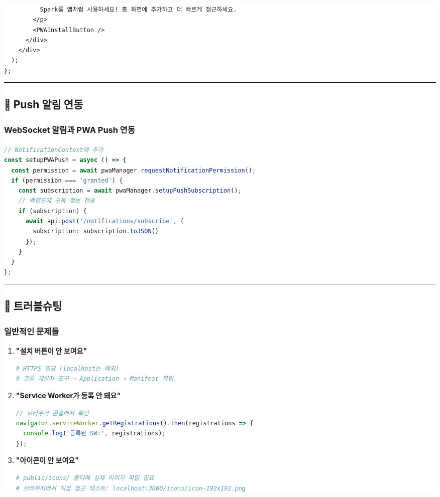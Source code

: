 ```tsx
          Spark를 앱처럼 사용하세요! 홈 화면에 추가하고 더 빠르게 접근하세요.
        </p>
        <PWAInstallButton />
      </div>
    </div>
  );
};
```

---

## 🔔 Push 알림 연동 

### WebSocket 알림과 PWA Push 연동
```typescript
// NotificationContext에 추가
const setupPWAPush = async () => {
  const permission = await pwaManager.requestNotificationPermission();
  if (permission === 'granted') {
    const subscription = await pwaManager.setupPushSubscription();
    // 백엔드에 구독 정보 전송
    if (subscription) {
      await api.post('/notifications/subscribe', {
        subscription: subscription.toJSON()
      });
    }
  }
};
```

---

## 🐛 트러블슈팅

### 일반적인 문제들

1. **"설치 버튼이 안 보여요"**
   ```bash
   # HTTPS 필요 (localhost는 예외)
   # 크롬 개발자 도구 → Application → Manifest 확인
   ```

2. **"Service Worker가 등록 안 돼요"**
   ```javascript
   // 브라우저 콘솔에서 확인
   navigator.serviceWorker.getRegistrations().then(registrations => {
     console.log('등록된 SW:', registrations);
   });
   ```

3. **"아이콘이 안 보여요"**
   ```bash
   # public/icons/ 폴더에 실제 이미지 파일 필요
   # 브라우저에서 직접 접근 테스트: localhost:3000/icons/icon-192x192.png
   ```

